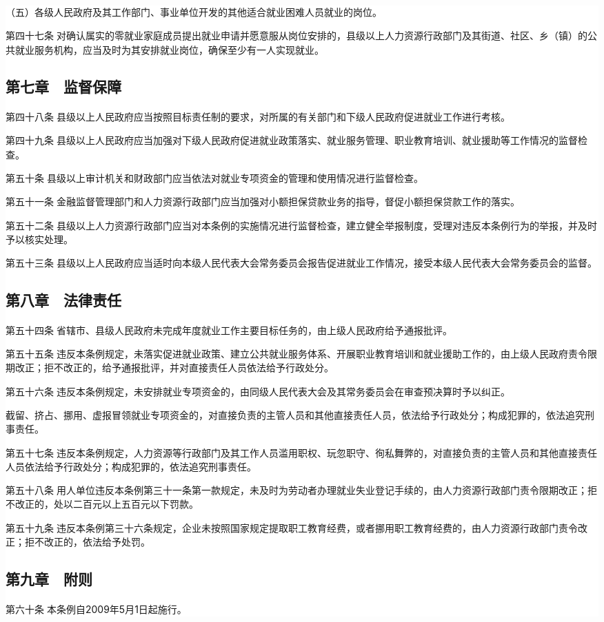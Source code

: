 （五）各级人民政府及其工作部门、事业单位开发的其他适合就业困难人员就业的岗位。

第四十七条 对确认属实的零就业家庭成员提出就业申请并愿意服从岗位安排的，县级以上人力资源行政部门及其街道、社区、乡（镇）的公共就业服务机构，应当及时为其安排就业岗位，确保至少有一人实现就业。

## 第七章　监督保障

第四十八条 县级以上人民政府应当按照目标责任制的要求，对所属的有关部门和下级人民政府促进就业工作进行考核。

第四十九条 县级以上人民政府应当加强对下级人民政府促进就业政策落实、就业服务管理、职业教育培训、就业援助等工作情况的监督检查。

第五十条 县级以上审计机关和财政部门应当依法对就业专项资金的管理和使用情况进行监督检查。

第五十一条 金融监督管理部门和人力资源行政部门应当加强对小额担保贷款业务的指导，督促小额担保贷款工作的落实。

第五十二条 县级以上人力资源行政部门应当对本条例的实施情况进行监督检查，建立健全举报制度，受理对违反本条例行为的举报，并及时予以核实处理。

第五十三条 县级以上人民政府应当适时向本级人民代表大会常务委员会报告促进就业工作情况，接受本级人民代表大会常务委员会的监督。

## 第八章　法律责任

第五十四条 省辖市、县级人民政府未完成年度就业工作主要目标任务的，由上级人民政府给予通报批评。

第五十五条 违反本条例规定，未落实促进就业政策、建立公共就业服务体系、开展职业教育培训和就业援助工作的，由上级人民政府责令限期改正；拒不改正的，给予通报批评，并对直接责任人员依法给予行政处分。

第五十六条 违反本条例规定，未安排就业专项资金的，由同级人民代表大会及其常务委员会在审查预决算时予以纠正。

截留、挤占、挪用、虚报冒领就业专项资金的，对直接负责的主管人员和其他直接责任人员，依法给予行政处分；构成犯罪的，依法追究刑事责任。

第五十七条 违反本条例规定，人力资源等行政部门及其工作人员滥用职权、玩忽职守、徇私舞弊的，对直接负责的主管人员和其他直接责任人员依法给予行政处分；构成犯罪的，依法追究刑事责任。

第五十八条 用人单位违反本条例第三十一条第一款规定，未及时为劳动者办理就业失业登记手续的，由人力资源行政部门责令限期改正；拒不改正的，处以二百元以上五百元以下罚款。

第五十九条 违反本条例第三十六条规定，企业未按照国家规定提取职工教育经费，或者挪用职工教育经费的，由人力资源行政部门责令改正；拒不改正的，依法给予处罚。

## 第九章　附则

第六十条 本条例自2009年5月1日起施行。

